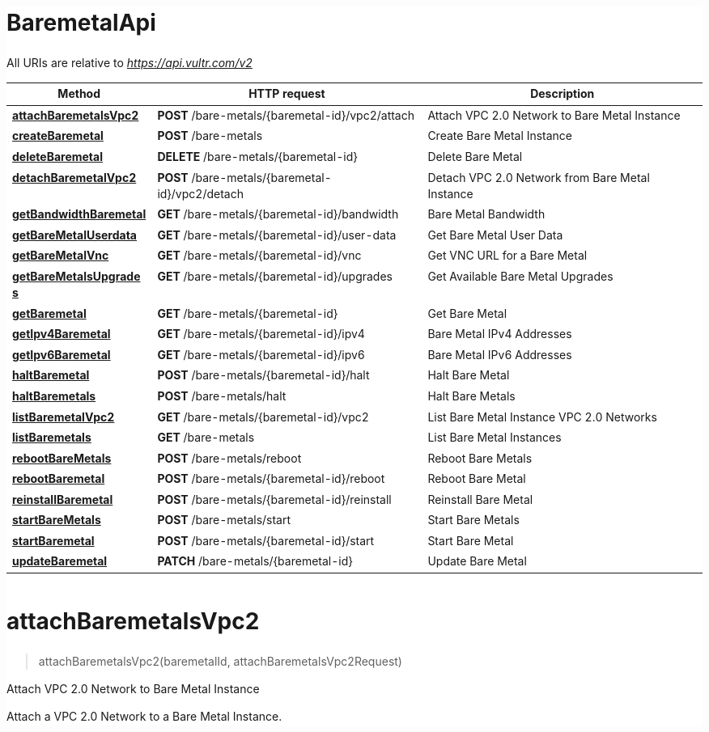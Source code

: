 # BaremetalApi

All URIs are relative to *https://api.vultr.com/v2*

| Method | HTTP request | Description |
|------------- | ------------- | -------------|
| [**attachBaremetalsVpc2**](BaremetalApi.md#attachBaremetalsVpc2) | **POST** /bare-metals/{baremetal-id}/vpc2/attach | Attach VPC 2.0 Network to Bare Metal Instance |
| [**createBaremetal**](BaremetalApi.md#createBaremetal) | **POST** /bare-metals | Create Bare Metal Instance |
| [**deleteBaremetal**](BaremetalApi.md#deleteBaremetal) | **DELETE** /bare-metals/{baremetal-id} | Delete Bare Metal |
| [**detachBaremetalVpc2**](BaremetalApi.md#detachBaremetalVpc2) | **POST** /bare-metals/{baremetal-id}/vpc2/detach | Detach VPC 2.0 Network from Bare Metal Instance |
| [**getBandwidthBaremetal**](BaremetalApi.md#getBandwidthBaremetal) | **GET** /bare-metals/{baremetal-id}/bandwidth | Bare Metal Bandwidth |
| [**getBareMetalUserdata**](BaremetalApi.md#getBareMetalUserdata) | **GET** /bare-metals/{baremetal-id}/user-data | Get Bare Metal User Data |
| [**getBareMetalVnc**](BaremetalApi.md#getBareMetalVnc) | **GET** /bare-metals/{baremetal-id}/vnc | Get VNC URL for a Bare Metal |
| [**getBareMetalsUpgrades**](BaremetalApi.md#getBareMetalsUpgrades) | **GET** /bare-metals/{baremetal-id}/upgrades | Get Available Bare Metal Upgrades |
| [**getBaremetal**](BaremetalApi.md#getBaremetal) | **GET** /bare-metals/{baremetal-id} | Get Bare Metal |
| [**getIpv4Baremetal**](BaremetalApi.md#getIpv4Baremetal) | **GET** /bare-metals/{baremetal-id}/ipv4 | Bare Metal IPv4 Addresses |
| [**getIpv6Baremetal**](BaremetalApi.md#getIpv6Baremetal) | **GET** /bare-metals/{baremetal-id}/ipv6 | Bare Metal IPv6 Addresses |
| [**haltBaremetal**](BaremetalApi.md#haltBaremetal) | **POST** /bare-metals/{baremetal-id}/halt | Halt Bare Metal |
| [**haltBaremetals**](BaremetalApi.md#haltBaremetals) | **POST** /bare-metals/halt | Halt Bare Metals |
| [**listBaremetalVpc2**](BaremetalApi.md#listBaremetalVpc2) | **GET** /bare-metals/{baremetal-id}/vpc2 | List Bare Metal Instance VPC 2.0 Networks |
| [**listBaremetals**](BaremetalApi.md#listBaremetals) | **GET** /bare-metals | List Bare Metal Instances |
| [**rebootBareMetals**](BaremetalApi.md#rebootBareMetals) | **POST** /bare-metals/reboot | Reboot Bare Metals |
| [**rebootBaremetal**](BaremetalApi.md#rebootBaremetal) | **POST** /bare-metals/{baremetal-id}/reboot | Reboot Bare Metal |
| [**reinstallBaremetal**](BaremetalApi.md#reinstallBaremetal) | **POST** /bare-metals/{baremetal-id}/reinstall | Reinstall Bare Metal |
| [**startBareMetals**](BaremetalApi.md#startBareMetals) | **POST** /bare-metals/start | Start Bare Metals |
| [**startBaremetal**](BaremetalApi.md#startBaremetal) | **POST** /bare-metals/{baremetal-id}/start | Start Bare Metal |
| [**updateBaremetal**](BaremetalApi.md#updateBaremetal) | **PATCH** /bare-metals/{baremetal-id} | Update Bare Metal |


<a id="attachBaremetalsVpc2"></a>
# **attachBaremetalsVpc2**
> attachBaremetalsVpc2(baremetalId, attachBaremetalsVpc2Request)

Attach VPC 2.0 Network to Bare Metal Instance

Attach a VPC 2.0 Network to a Bare Metal Instance.
